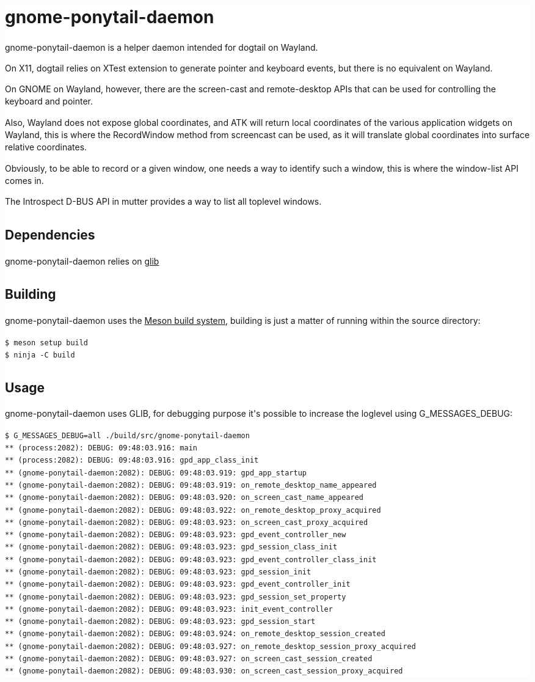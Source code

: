 gnome-ponytail-daemon
=====================

gnome-ponytail-daemon is a helper daemon intended for dogtail on Wayland.

On X11, dogtail relies on XTest extension to generate pointer and keyboard
events, but there is no equivalent on Wayland.

On GNOME on Wayland, however, there are the screen-cast and remote-desktop APIs
that can be used for controlling the keyboard and pointer.

Also, Wayland does not expose global coordinates, and ATK will return local
coordinates of the various application widgets on Wayland, this is where the
RecordWindow method from screencast can be used, as it will translate global
coordinates into surface relative coordinates.

Obviously, to be able to record or a given window, one needs a way to identify
such a window, this is where the window-list API comes in.

The Introspect D-BUS API in mutter provides a way to list all toplevel windows.

Dependencies
------------

gnome-ponytail-daemon relies on [glib](https://developer.gnome.org/glib/)

Building
--------

gnome-ponytail-daemon uses the [Meson build system](https://mesonbuild.com/),
building is just a matter of running within the source directory:

```
$ meson setup build
$ ninja -C build
```

Usage
-----

gnome-ponytail-daemon uses GLIB, for debugging purpose it's possible to increase
the loglevel using G_MESSAGES_DEBUG:

```
$ G_MESSAGES_DEBUG=all ./build/src/gnome-ponytail-daemon
** (process:2082): DEBUG: 09:48:03.916: main
** (process:2082): DEBUG: 09:48:03.916: gpd_app_class_init
** (gnome-ponytail-daemon:2082): DEBUG: 09:48:03.919: gpd_app_startup
** (gnome-ponytail-daemon:2082): DEBUG: 09:48:03.919: on_remote_desktop_name_appeared
** (gnome-ponytail-daemon:2082): DEBUG: 09:48:03.920: on_screen_cast_name_appeared
** (gnome-ponytail-daemon:2082): DEBUG: 09:48:03.922: on_remote_desktop_proxy_acquired
** (gnome-ponytail-daemon:2082): DEBUG: 09:48:03.923: on_screen_cast_proxy_acquired
** (gnome-ponytail-daemon:2082): DEBUG: 09:48:03.923: gpd_event_controller_new
** (gnome-ponytail-daemon:2082): DEBUG: 09:48:03.923: gpd_session_class_init
** (gnome-ponytail-daemon:2082): DEBUG: 09:48:03.923: gpd_event_controller_class_init
** (gnome-ponytail-daemon:2082): DEBUG: 09:48:03.923: gpd_session_init
** (gnome-ponytail-daemon:2082): DEBUG: 09:48:03.923: gpd_event_controller_init
** (gnome-ponytail-daemon:2082): DEBUG: 09:48:03.923: gpd_session_set_property
** (gnome-ponytail-daemon:2082): DEBUG: 09:48:03.923: init_event_controller
** (gnome-ponytail-daemon:2082): DEBUG: 09:48:03.923: gpd_session_start
** (gnome-ponytail-daemon:2082): DEBUG: 09:48:03.924: on_remote_desktop_session_created
** (gnome-ponytail-daemon:2082): DEBUG: 09:48:03.927: on_remote_desktop_session_proxy_acquired
** (gnome-ponytail-daemon:2082): DEBUG: 09:48:03.927: on_screen_cast_session_created
** (gnome-ponytail-daemon:2082): DEBUG: 09:48:03.930: on_screen_cast_session_proxy_acquired
```
